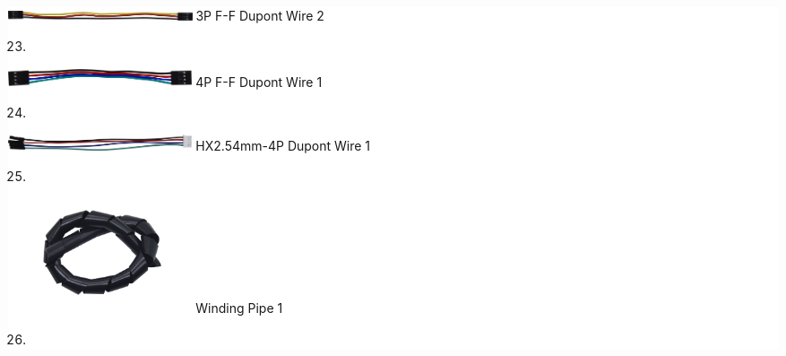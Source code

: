 <td><img src="https://raw.githubusercontent.com/keyestudio/KS3027-KS3027F-Keyestudio-Beetlebot-3-in-1-Robot-for-Raspberry-Pi-Pico-Python/master/media/42b74d99133c37909cc7b37bc7859f4a.png" style="width:2.14097in;height:0.11528in" /></td>
<td>3P F-F Dupont Wire</td>
<td>2</td>
</tr>
<tr class="even">
<td><ol start="23" type="1">
<li></li>
</ol></td>
<td><img src="https://raw.githubusercontent.com/keyestudio/KS3027-KS3027F-Keyestudio-Beetlebot-3-in-1-Robot-for-Raspberry-Pi-Pico-Python/master/media/7eb455cfb9ec57d7ffc92f2ed4ceb99a.png" style="width:2.1375in;height:0.20556in" /></td>
<td>4P F-F Dupont Wire</td>
<td>1</td>
</tr>
<tr class="odd">
<td><ol start="24" type="1">
<li></li>
</ol></td>
<td><img src="https://raw.githubusercontent.com/keyestudio/KS3027-KS3027F-Keyestudio-Beetlebot-3-in-1-Robot-for-Raspberry-Pi-Pico-Python/master/media/06c8fe993ebb8a5cc2686d864dcfc329.png" style="width:2.13958in;height:0.18681in" /></td>
<td>HX2.54mm-4P Dupont Wire</td>
<td>1</td>
</tr>
<tr class="even">
<td><ol start="25" type="1">
<li></li>
</ol></td>
<td><img src="https://raw.githubusercontent.com/keyestudio/KS3027-KS3027F-Keyestudio-Beetlebot-3-in-1-Robot-for-Raspberry-Pi-Pico-Python/master/media/3ad6f86a5a7f2f966a5a613b794914c7.png" style="width:2.13889in;height:1.33542in" /></td>
<td>Winding Pipe</td>
<td>1</td>
</tr>
<tr class="odd">
<td><ol start="26" type="1">
<li></li>
</ol></td>